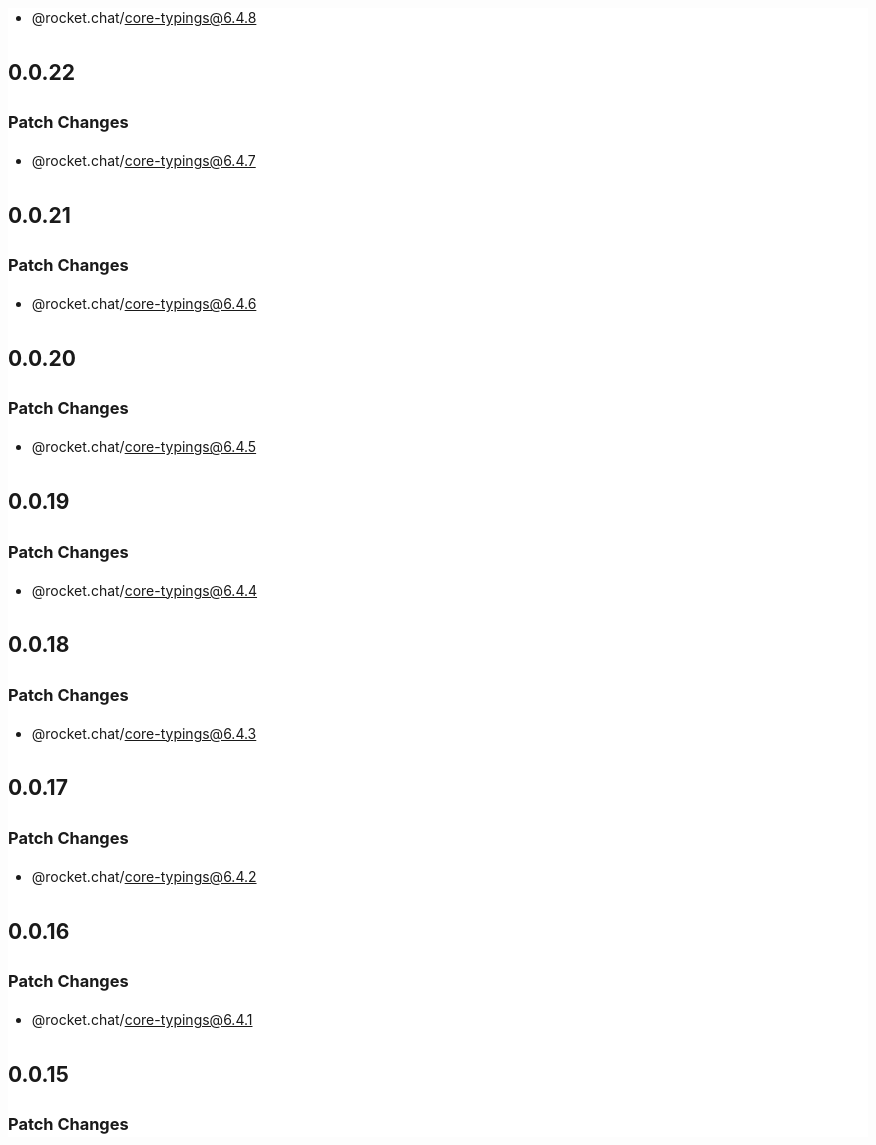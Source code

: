 - @rocket.chat/core-typings@6.4.8

## 0.0.22

### Patch Changes

- @rocket.chat/core-typings@6.4.7

## 0.0.21

### Patch Changes

- @rocket.chat/core-typings@6.4.6

## 0.0.20

### Patch Changes

- @rocket.chat/core-typings@6.4.5

## 0.0.19

### Patch Changes

- @rocket.chat/core-typings@6.4.4

## 0.0.18

### Patch Changes

- @rocket.chat/core-typings@6.4.3

## 0.0.17

### Patch Changes

- @rocket.chat/core-typings@6.4.2

## 0.0.16

### Patch Changes

- @rocket.chat/core-typings@6.4.1

## 0.0.15

### Patch Changes
